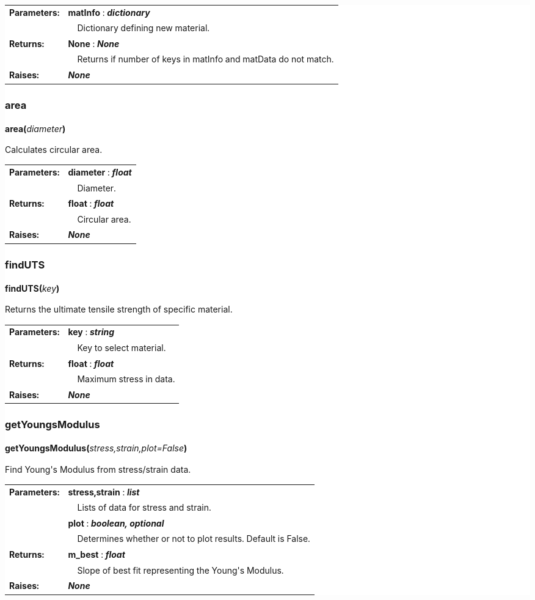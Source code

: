 |                 |                                     |
|-----------------|-------------------------------------|
| **Parameters:** | **matInfo** : __*dictionary*__ |
| | &nbsp;&nbsp;&nbsp;&nbsp;Dictionary defining new material. |
| **Returns:** | **None** : __*None*__ |
| | &nbsp;&nbsp;&nbsp;&nbsp;Returns if number of keys in matInfo and matData do not match. |
| **Raises:** | __*None*__ |

### area

**area(**_diameter_**)**

Calculates circular area.

|                 |                                     |
|-----------------|-------------------------------------|
| **Parameters:** | **diameter** : __*float*__ |
| | &nbsp;&nbsp;&nbsp;&nbsp;Diameter. |
| **Returns:** | **float** : __*float*__ |
| | &nbsp;&nbsp;&nbsp;&nbsp;Circular area. |
| **Raises:** | __*None*__ |

### findUTS

**findUTS(**_key_**)**

Returns the ultimate tensile strength of specific material.

|                 |                                     |
|-----------------|-------------------------------------|
| **Parameters:** | **key** : __*string*__ |
| | &nbsp;&nbsp;&nbsp;&nbsp;Key to select material. |
| **Returns:** | **float** : __*float*__ |
| | &nbsp;&nbsp;&nbsp;&nbsp;Maximum stress in data. |
| **Raises:** | __*None*__ |

### getYoungsModulus

**getYoungsModulus(**_stress,strain,plot=False_**)**

Find Young's Modulus from stress/strain data.

|                 |                                     |
|-----------------|-------------------------------------|
| **Parameters:** | **stress,strain** : __*list*__ |
| | &nbsp;&nbsp;&nbsp;&nbsp;Lists of data for stress and strain. |
| | **plot** : __*boolean, optional*__ |
| | &nbsp;&nbsp;&nbsp;&nbsp;Determines whether or not to plot results. Default is False. |
| **Returns:** | **m_best** : __*float*__ |
| | &nbsp;&nbsp;&nbsp;&nbsp;Slope of best fit representing the Young's Modulus. |
| **Raises:** | __*None*__ |
